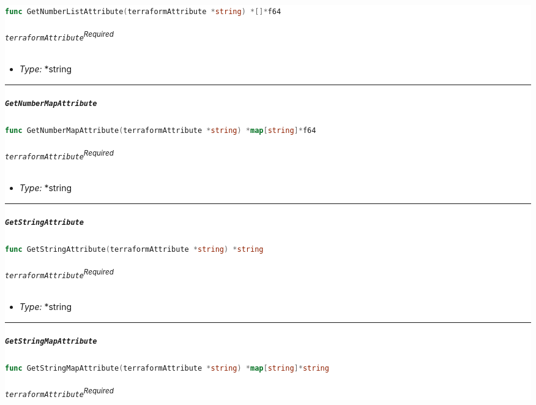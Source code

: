 ```go
func GetNumberListAttribute(terraformAttribute *string) *[]*f64
```

###### `terraformAttribute`<sup>Required</sup> <a name="terraformAttribute" id="rhizo-co-terraform-provider-wiz.dataWizUsers.DataWizUsers.getNumberListAttribute.parameter.terraformAttribute"></a>

- *Type:* *string

---

##### `GetNumberMapAttribute` <a name="GetNumberMapAttribute" id="rhizo-co-terraform-provider-wiz.dataWizUsers.DataWizUsers.getNumberMapAttribute"></a>

```go
func GetNumberMapAttribute(terraformAttribute *string) *map[string]*f64
```

###### `terraformAttribute`<sup>Required</sup> <a name="terraformAttribute" id="rhizo-co-terraform-provider-wiz.dataWizUsers.DataWizUsers.getNumberMapAttribute.parameter.terraformAttribute"></a>

- *Type:* *string

---

##### `GetStringAttribute` <a name="GetStringAttribute" id="rhizo-co-terraform-provider-wiz.dataWizUsers.DataWizUsers.getStringAttribute"></a>

```go
func GetStringAttribute(terraformAttribute *string) *string
```

###### `terraformAttribute`<sup>Required</sup> <a name="terraformAttribute" id="rhizo-co-terraform-provider-wiz.dataWizUsers.DataWizUsers.getStringAttribute.parameter.terraformAttribute"></a>

- *Type:* *string

---

##### `GetStringMapAttribute` <a name="GetStringMapAttribute" id="rhizo-co-terraform-provider-wiz.dataWizUsers.DataWizUsers.getStringMapAttribute"></a>

```go
func GetStringMapAttribute(terraformAttribute *string) *map[string]*string
```

###### `terraformAttribute`<sup>Required</sup> <a name="terraformAttribute" id="rhizo-co-terraform-provider-wiz.dataWizUsers.DataWizUsers.getStringMapAttribute.parameter.terraformAttribute"></a>
